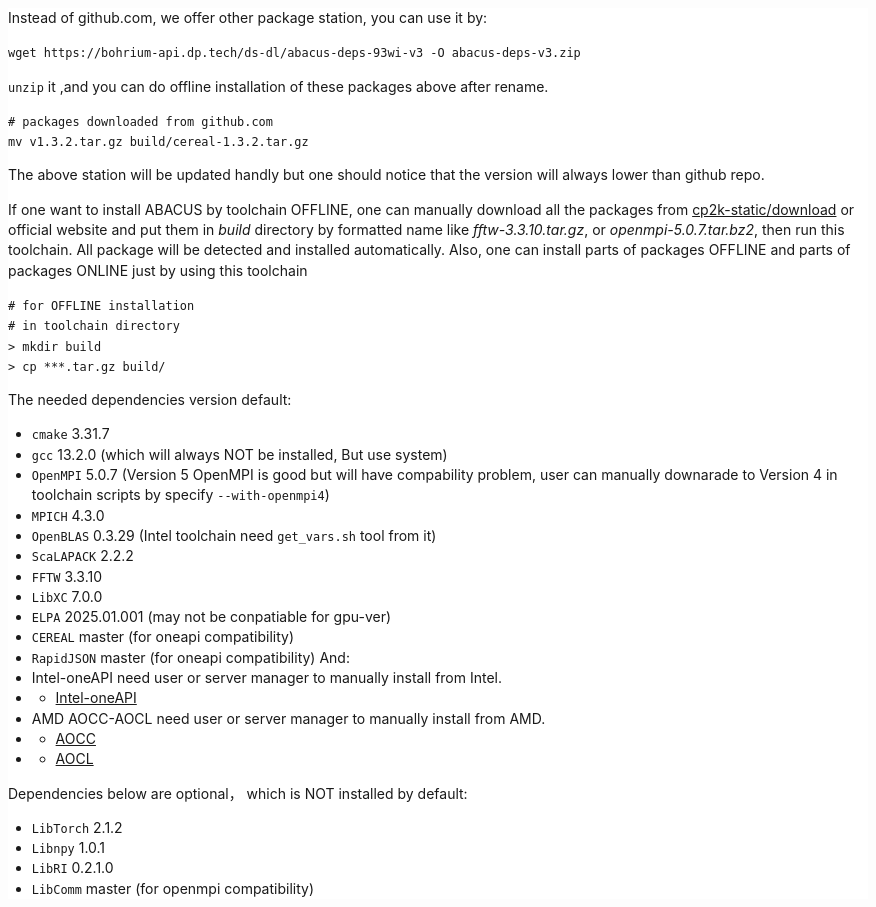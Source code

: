 Instead of github.com, we offer other package station, you can use it by:
```shell
wget https://bohrium-api.dp.tech/ds-dl/abacus-deps-93wi-v3 -O abacus-deps-v3.zip
```
`unzip` it ,and you can do offline installation of these packages above after rename. 
```shell
# packages downloaded from github.com
mv v1.3.2.tar.gz build/cereal-1.3.2.tar.gz
```
The above station will be updated handly but one should notice that the version will always lower than github repo.

If one want to install ABACUS by toolchain OFFLINE, 
one can manually download all the packages from [cp2k-static/download](https://www.cp2k.org/static/downloads) or official website
and put them in *build* directory by formatted name
like *fftw-3.3.10.tar.gz*, or *openmpi-5.0.7.tar.bz2*, 
then run this toolchain. 
All package will be detected and installed automatically. 
Also, one can install parts of packages OFFLINE and parts of packages ONLINE
just by using this toolchain

```shell
# for OFFLINE installation
# in toolchain directory
> mkdir build 
> cp ***.tar.gz build/
```

The needed dependencies version default:

- `cmake` 3.31.7
- `gcc` 13.2.0 (which will always NOT be installed, But use system)
- `OpenMPI` 5.0.7 (Version 5 OpenMPI is good but will have compability problem, user can manually downarade to Version 4 in toolchain scripts by specify `--with-openmpi4`)
- `MPICH` 4.3.0
- `OpenBLAS` 0.3.29 (Intel toolchain need `get_vars.sh` tool from it)
- `ScaLAPACK` 2.2.2
- `FFTW` 3.3.10
- `LibXC` 7.0.0
- `ELPA` 2025.01.001 (may not be conpatiable for gpu-ver)
- `CEREAL` master (for oneapi compatibility)
- `RapidJSON` master (for oneapi compatibility)
And:
- Intel-oneAPI need user or server manager to manually install from Intel.
- - [Intel-oneAPI](https://www.intel.cn/content/www/cn/zh/developer/tools/oneapi/toolkits.html)
- AMD AOCC-AOCL need user or server manager to manually install from AMD.
- - [AOCC](https://www.amd.com/zh-cn/developer/aocc.html)
- - [AOCL](https://www.amd.com/zh-cn/developer/aocl.html)

Dependencies below are optional， which is NOT installed by default:
- `LibTorch` 2.1.2
- `Libnpy` 1.0.1
- `LibRI` 0.2.1.0
- `LibComm` master (for openmpi compatibility)
